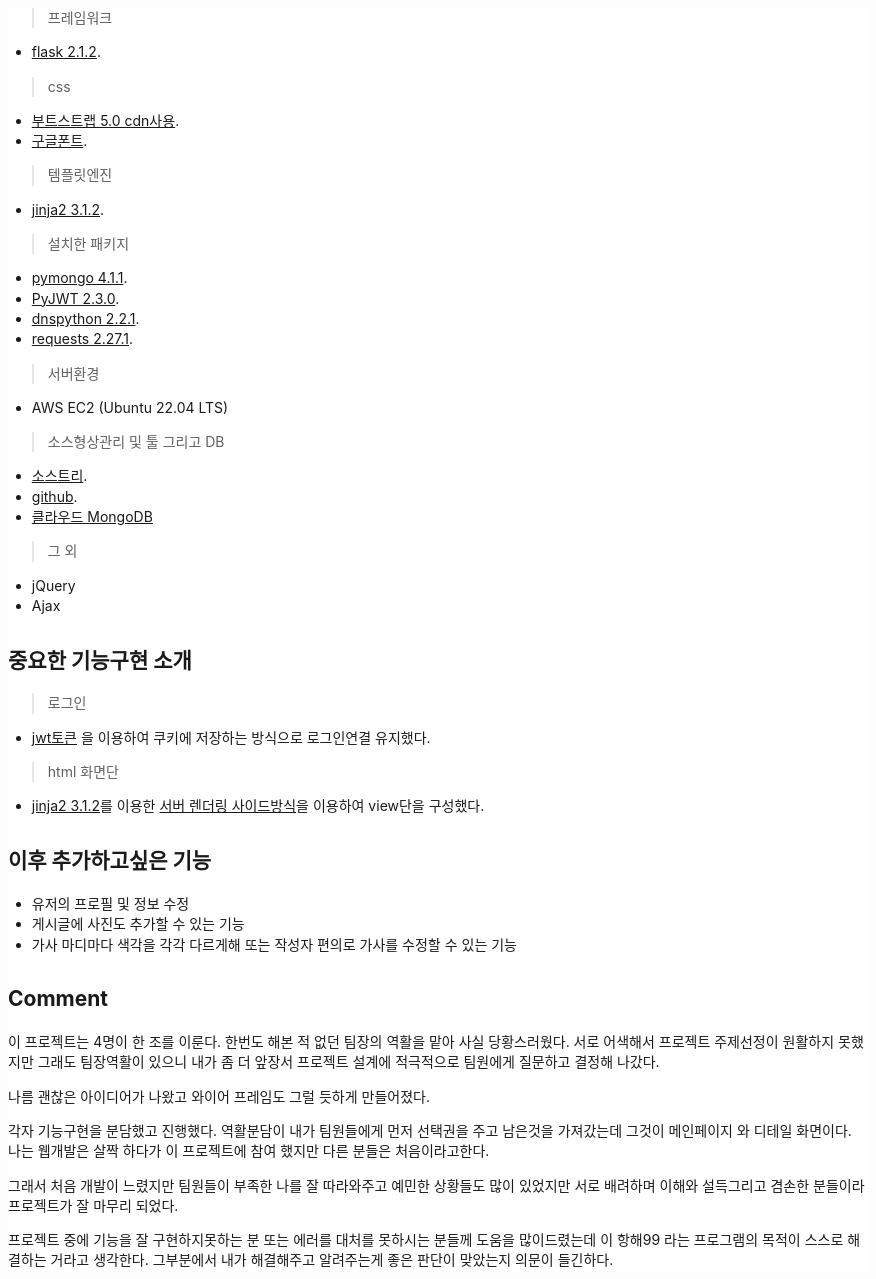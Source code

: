 > 프레임워크
- [flask 2.1.2]().
  
> css 
- [부트스트랩 5.0 cdn사용](https://getbootstrap.kr/).
- [구글폰트](https://fonts.google.com/?subset=korean).
  
> 템플릿엔진
- [jinja2 3.1.2]().
  
> 설치한 패키지
- [pymongo 4.1.1]().
- [PyJWT 2.3.0]().
- [dnspython 2.2.1]().
- [requests 2.27.1]().
  
> 서버환경
-  AWS EC2 (Ubuntu 22.04 LTS)
  
> 소스형상관리 및 툴 그리고 DB
- [소스트리](https://www.sourcetreeapp.com/).
- [github](https://github.com/whitewise95).
- [클라우드 MongoDB](https://account.mongodb.com/account/login?n=%2Fv2%2F62667bbc0b9a421d41bddc02&nextHash=%23metrics%2FreplicaSet%2F62667dba3b87b90e46457881%2Fexplorer%2Fdbsparta%2Fusers%2Ffind)
  
> 그 외  
- jQuery
- Ajax
  
  
## 중요한 기능구현 소개 
> 로그인
- [jwt토큰]() 을 이용하여 쿠키에 저장하는 방식으로 로그인연결 유지했다.

> html 화면단
- [jinja2 3.1.2]()를 이용한 [서버 렌더링 사이드방식]()을 이용하여 view단을 구성했다.
  
## 이후 추가하고싶은 기능
- 유저의 프로필 및 정보 수정
- 게시글에 사진도 추가할 수 있는 기능
- 가사 마디마다 색각을 각각 다르게해 또는 작성자 편의로 가사를 수정할 수 있는 기능
  
## Comment

이 프로젝트는 4명이 한 조를 이룬다.  한번도 해본 적 없던 팀장의 역활을 맡아 사실 당황스러웠다.  서로 어색해서 프로젝트 주제선정이 원활하지 못했지만 그래도 팀장역활이 있으니 내가 좀 더 앞장서 프로젝트 설계에 적극적으로 팀원에게 질문하고 결정해 나갔다. 

나름 괜찮은 아이디어가 나왔고 와이어 프레임도 그럴 듯하게 만들어졌다.  

각자 기능구현을 분담했고 진행했다. 역활분담이 내가 팀원들에게 먼저 선택권을 주고 남은것을 가져갔는데 그것이 메인페이지 와 디테일 화면이다.  나는 웹개발은 살짝 하다가 이 프로젝트에 참여 했지만 다른 분들은 처음이라고한다.

그래서 처음 개발이 느렸지만 팀원들이 부족한 나를 잘 따라와주고 예민한 상황들도 많이 있었지만 서로 배려하며 이해와 설득그리고 겸손한 분들이라 프로젝트가 잘 마무리 되었다.

프로젝트 중에 기능을 잘 구현하지못하는 분 또는 에러를 대처를 못하시는 분들께 도움을 많이드렸는데 이 항해99 라는 프로그램의 목적이 스스로 해결하는 거라고 생각한다. 그부분에서 내가 해결해주고 알려주는게 좋은 판단이 맞았는지 의문이 들긴하다. 
